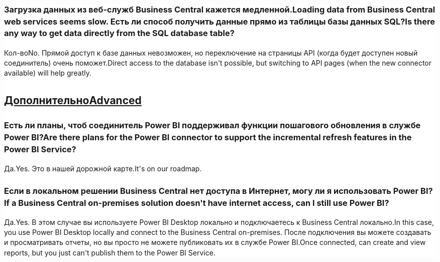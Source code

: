 
### <a name="loading-data-from-business-central-web-services-seems-slow-is-there-any-way-to-get-data-directly-from-the-sql-database-table"></a><span data-ttu-id="e2601-223">Загрузка данных из веб-служб Business Central кажется медленной.</span><span class="sxs-lookup"><span data-stu-id="e2601-223">Loading data from Business Central web services seems slow.</span></span> <span data-ttu-id="e2601-224">Есть ли способ получить данные прямо из таблицы базы данных SQL?</span><span class="sxs-lookup"><span data-stu-id="e2601-224">Is there any way to get data directly from the SQL database table?</span></span>

<span data-ttu-id="e2601-225">Кол-во</span><span class="sxs-lookup"><span data-stu-id="e2601-225">No.</span></span> <span data-ttu-id="e2601-226">Прямой доступ к базе данных невозможен, но переключение на страницы API (когда будет доступен новый соединитель) очень поможет.</span><span class="sxs-lookup"><span data-stu-id="e2601-226">Direct access to the database isn't possible, but switching to API pages (when the new connector available) will help greatly.</span></span>

## <a name="advanced"></a>[<span data-ttu-id="e2601-227">Дополнительно</span><span class="sxs-lookup"><span data-stu-id="e2601-227">Advanced</span></span>](#tab/advanced)


### <a name="are-there-plans-for-the-power-bi-connector-to-support-the-incremental-refresh-features-in-the-power-bi-service"></a><span data-ttu-id="e2601-228">Есть ли планы, чтоб соединитель Power BI поддерживал функции пошагового обновления в службе Power BI?</span><span class="sxs-lookup"><span data-stu-id="e2601-228">Are there plans for the Power BI connector to support the incremental refresh features in the Power BI Service?</span></span>

<span data-ttu-id="e2601-229">Да.</span><span class="sxs-lookup"><span data-stu-id="e2601-229">Yes.</span></span> <span data-ttu-id="e2601-230">Это в нашей дорожной карте.</span><span class="sxs-lookup"><span data-stu-id="e2601-230">It's on our roadmap.</span></span>


### <a name="if-a-business-central-on-premises-solution-doesnt-have-internet-access-can-i-still-use-power-bi"></a><span data-ttu-id="e2601-231">Если в локальном решении Business Central нет доступа в Интернет, могу ли я использовать Power BI?</span><span class="sxs-lookup"><span data-stu-id="e2601-231">If a Business Central on-premises solution doesn't have internet access, can I still use Power BI?</span></span>


<span data-ttu-id="e2601-232">Да.</span><span class="sxs-lookup"><span data-stu-id="e2601-232">Yes.</span></span> <span data-ttu-id="e2601-233">В этом случае вы используете Power BI Desktop локально и подключаетесь к Business Central локально.</span><span class="sxs-lookup"><span data-stu-id="e2601-233">In this case, you use Power BI Desktop locally and connect to the Business Central on-premises.</span></span> <span data-ttu-id="e2601-234">После подключения вы можете создавать и просматривать отчеты, но вы просто не можете публиковать их в службе Power BI.</span><span class="sxs-lookup"><span data-stu-id="e2601-234">Once connected, can create and view reports, but you just can't publish them to the Power BI Service.</span></span> 
